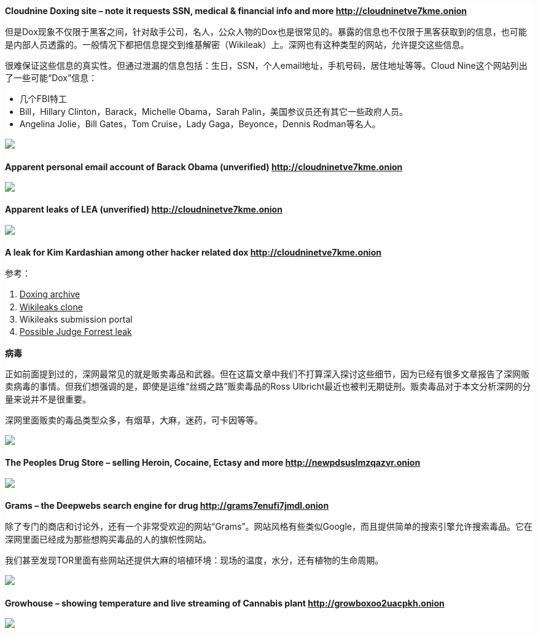 **Cloudnine Doxing site – note it requests SSN, medical & financial info and more http://cloudninetve7kme.onion**

但是Dox现象不仅限于黑客之间，针对敌手公司，名人，公众人物的Dox也是很常见的。暴露的信息也不仅限于黑客获取到的信息，也可能是内部人员透露的。一般情况下都把信息提交到维基解密（Wikileak）上。深网也有这种类型的网站，允许提交这些信息。

很难保证这些信息的真实性。但通过泄漏的信息包括：生日，SSN，个人email地址，手机号码，居住地址等等。Cloud Nine这个网站列出了一些可能“Dox”信息：

*   几个FBI特工
*   Bill，Hillary Clinton，Barack，Michelle Obama，Sarah Palin，美国参议员还有其它一些政府人员。
*   Angelina Jolie，Bill Gates，Tom Cruise，Lady Gaga，Beyonce，Dennis Rodman等名人。

![](http://drops.javaweb.org/uploads/images/4f491d44b5a366d52ed1323ab8ec50b54435f783.jpg)

**Apparent personal email account of Barack Obama (unverified) http://cloudninetve7kme.onion**

![](http://drops.javaweb.org/uploads/images/c8fb10e6639bccc62cbcafbe65c780e2f8cca7b8.jpg)

**Apparent leaks of LEA (unverified) http://cloudninetve7kme.onion**

![](http://drops.javaweb.org/uploads/images/6708533f9125eeb494c6d5602f2403dc85ec747e.jpg)

**A leak for Kim Kardashian among other hacker related dox http://cloudninetve7kme.onion**

参考：

1.  [Doxing archive](http://cloudninetve7kme.onion/)
2.  [Wikileaks clone](http://gjlng65kwikileax.onion/)
3.  Wikileaks submission portal
4.  [Possible Judge Forrest leak](http://uhwikih256ynt57t.onion/wiki/index.php?title=Dox_-*Katherine\_Bolan\_Forrest*(Silk\_Road\_Judge)&oldid=5764)

**病毒**

正如前面提到过的，深网最常见的就是贩卖毒品和武器。但在这篇文章中我们不打算深入探讨这些细节，因为已经有很多文章报告了深网贩卖病毒的事情。但我们想强调的是，即使是运维“丝绸之路”贩卖毒品的Ross Ulbricht最近也被判无期徒刑。贩卖毒品对于本文分析深网的分量来说并不是很重要。

深网里面贩卖的毒品类型众多，有烟草，大麻，迷药，可卡因等等。

![](http://drops.javaweb.org/uploads/images/203b78433af3fb9d865c99e0a677ddc84ab91c2b.jpg)

**The Peoples Drug Store – selling Heroin, Cocaine, Ectasy and more http://newpdsuslmzqazvr.onion**

![](http://drops.javaweb.org/uploads/images/607ae6563a4f22eda091a10683c0f8020ce90970.jpg)

**Grams – the Deepwebs search engine for drug http://grams7enufi7jmdl.onion**

除了专门的商店和讨论外，还有一个非常受欢迎的网站“Grams”。网站风格有些类似Google，而且提供简单的搜索引擎允许搜索毒品。它在深网里面已经成为那些想购买毒品的人的旗帜性网站。

我们甚至发现TOR里面有些网站还提供大麻的培植环境：现场的温度，水分，还有植物的生命周期。

![](http://drops.javaweb.org/uploads/images/271c386b76b11e24b2b17566b31568a6d2c03207.jpg)

**Growhouse – showing temperature and live streaming of Cannabis plant http://growboxoo2uacpkh.onion**

![](http://drops.javaweb.org/uploads/images/844f1151129ca9be1ec4cb9f0ed9aa813f7803da.jpg)
